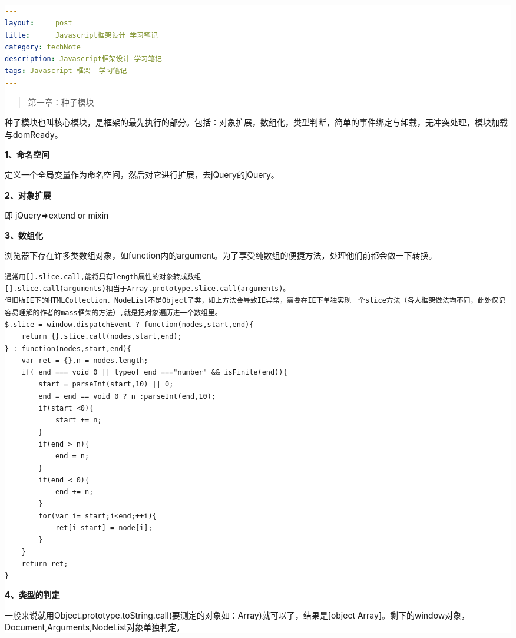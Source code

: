```yaml
---
layout:     post
title:      Javascript框架设计 学习笔记
category: techNote
description: Javascript框架设计 学习笔记
tags: Javascript 框架  学习笔记
---
```


>第一章：种子模块

种子模块也叫核心模块，是框架的最先执行的部分。包括：对象扩展，数组化，类型判断，简单的事件绑定与卸载，无冲突处理，模块加载与domReady。

**1、命名空间**
	
定义一个全局变量作为命名空间，然后对它进行扩展，去jQuery的jQuery。
	
**2、对象扩展**

即 jQuery=>extend or mixin 	

**3、数组化**

浏览器下存在许多类数组对象，如function内的argument。为了享受纯数组的便捷方法，处理他们前都会做一下转换。

	通常用[].slice.call,能将具有length属性的对象转成数组
	[].slice.call(arguments)相当于Array.prototype.slice.call(arguments)。
	但旧版IE下的HTMLCollection、NodeList不是Object子类，如上方法会导致IE异常，需要在IE下单独实现一个slice方法（各大框架做法均不同，此处仅记容易理解的作者的mass框架的方法）,就是把对象遍历进一个数组里。
	$.slice = window.dispatchEvent ? function(nodes,start,end){
		return {}.slice.call(nodes,start,end);
	} : function(nodes,start,end){
		var ret = {},n = nodes.length;
		if( end === void 0 || typeof end ==="number" && isFinite(end)){
			start = parseInt(start,10) || 0;
			end = end == void 0 ? n :parseInt(end,10);
			if(start <0){
				start += n;
			}
			if(end > n){
				end = n;
			}
			if(end < 0){
				end += n;
			}
			for(var i= start;i<end;++i){
				ret[i-start] = node[i];
			}
		}
		return ret;
	}

**4、类型的判定**

一般来说就用Object.prototype.toString.call(要测定的对象如：Array)就可以了，结果是[object Array]。剩下的window对象，Document,Arguments,NodeList对象单独判定。
